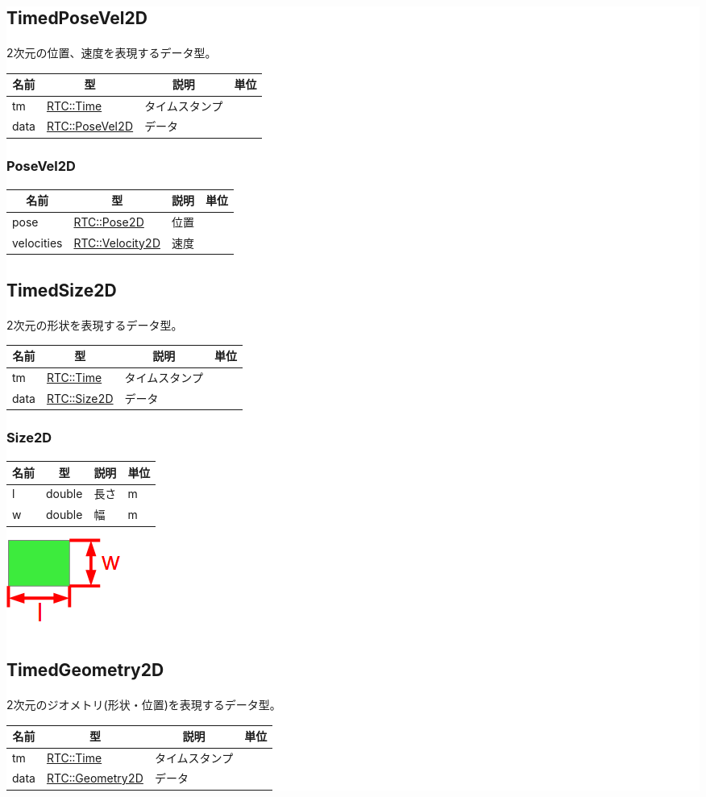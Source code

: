 ## TimedPoseVel2D

2次元の位置、速度を表現するデータ型。

|名前|型|説明|単位|
|---|---|---|---|
|tm|[RTC::Time](基本データ型#time)|タイムスタンプ||
|data|[RTC::PoseVel2D](#posevel2d)|データ||

### PoseVel2D

|名前|型|説明|単位|
|---|---|---|---|
|pose|[RTC::Pose2D](#pose2d)|位置||
|velocities|[RTC::Velocity2D](#velocity2d)|速度||

## TimedSize2D

2次元の形状を表現するデータ型。

|名前|型|説明|単位|
|---|---|---|---|
|tm|[RTC::Time](基本データ型#time)|タイムスタンプ||
|data|[RTC::Size2D](#size2d)|データ||

### Size2D

|名前|型|説明|単位|
|---|---|---|---|
|l|double|長さ|m|
|w|double|幅|m|

![](img/TimedSize2D.png)

## TimedGeometry2D

2次元のジオメトリ(形状・位置)を表現するデータ型。

|名前|型|説明|単位|
|---|---|---|---|
|tm|[RTC::Time](基本データ型#time)|タイムスタンプ||
|data|[RTC::Geometry2D](#geometry2d)|データ||
